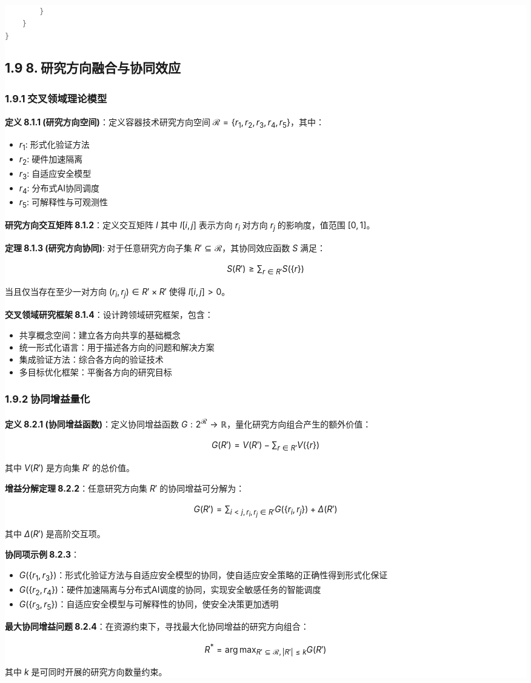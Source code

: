 ```rust
        }
    }
}

```

## 1.9 8. 研究方向融合与协同效应

### 1.9.1 交叉领域理论模型

**定义 8.1.1 (研究方向空间)**：定义容器技术研究方向空间 $\mathcal{R} = \{r_1, r_2, r_3, r_4, r_5\}$，其中：

- $r_1$: 形式化验证方法
- $r_2$: 硬件加速隔离
- $r_3$: 自适应安全模型
- $r_4$: 分布式AI协同调度
- $r_5$: 可解释性与可观测性

**研究方向交互矩阵 8.1.2**：定义交互矩阵 $I$ 其中 $I[i,j]$ 表示方向 $r_i$ 对方向 $r_j$ 的影响度，值范围 $[0,1]$。

**定理 8.1.3 (研究方向协同)**: 对于任意研究方向子集 $R' \subseteq \mathcal{R}$，其协同效应函数 $S$ 满足：

$$S(R') \geq \sum_{r \in R'} S(\{r\})$$

当且仅当存在至少一对方向 $(r_i, r_j) \in R' \times R'$ 使得 $I[i,j] > 0$。

**交叉领域研究框架 8.1.4**：设计跨领域研究框架，包含：

- 共享概念空间：建立各方向共享的基础概念
- 统一形式化语言：用于描述各方向的问题和解决方案
- 集成验证方法：综合各方向的验证技术
- 多目标优化框架：平衡各方向的研究目标

### 1.9.2 协同增益量化

**定义 8.2.1 (协同增益函数)**：定义协同增益函数 $G: 2^{\mathcal{R}} \rightarrow \mathbb{R}$，量化研究方向组合产生的额外价值：

$$G(R') = V(R') - \sum_{r \in R'} V(\{r\})$$

其中 $V(R')$ 是方向集 $R'$ 的总价值。

**增益分解定理 8.2.2**：任意研究方向集 $R'$ 的协同增益可分解为：

$$G(R') = \sum_{i < j, r_i, r_j \in R'} G(\{r_i, r_j\}) + \Delta(R')$$

其中 $\Delta(R')$ 是高阶交互项。

**协同项示例 8.2.3**：

- $G(\{r_1, r_3\})$：形式化验证方法与自适应安全模型的协同，使自适应安全策略的正确性得到形式化保证
- $G(\{r_2, r_4\})$：硬件加速隔离与分布式AI调度的协同，实现安全敏感任务的智能调度
- $G(\{r_3, r_5\})$：自适应安全模型与可解释性的协同，使安全决策更加透明

**最大协同增益问题 8.2.4**：在资源约束下，寻找最大化协同增益的研究方向组合：

$$R^* = \arg\max_{R' \subseteq \mathcal{R}, |R'| \leq k} G(R')$$

其中 $k$ 是可同时开展的研究方向数量约束。
